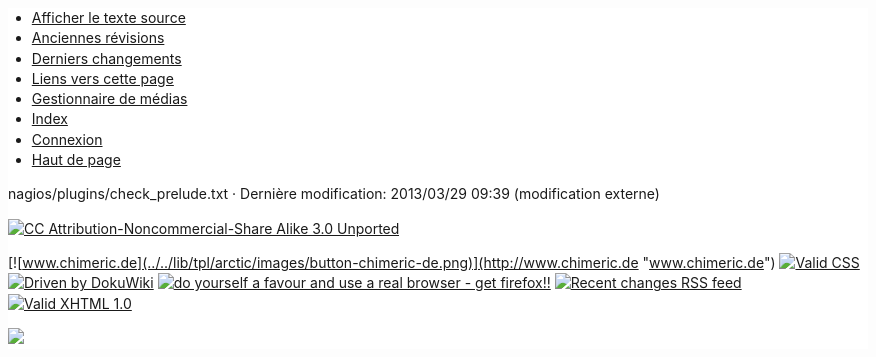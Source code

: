 -   [Afficher le texte
    source](check_prelude@do=edit&rev=0.html "Afficher le texte source [V]")
-   [Anciennes
    révisions](check_prelude@do=revisions.html "Anciennes révisions [O]")
-   [Derniers
    changements](check_prelude@do=recent.html "Derniers changements [R]")
-   [Liens vers cette
    page](check_prelude@do=backlink.html "Liens vers cette page")
-   [Gestionnaire de
    médias](check_prelude@do=media.html "Gestionnaire de médias")
-   [Index](check_prelude@do=index.html "Index [X]")
-   [Connexion](check_prelude@do=login&sectok=6bca6bdf16f8880de3d6d3649db89a26.html "Connexion")
-   [Haut de page](check_prelude.html#dokuwiki__top "Haut de page [T]")

nagios/plugins/check\_prelude.txt · Dernière modification: 2013/03/29
09:39 (modification externe)

[![CC Attribution-Noncommercial-Share Alike 3.0
Unported](../../lib/images/license/button/cc-by-nc-sa.png)](http://creativecommons.org/licenses/by-nc-sa/3.0/)

[![www.chimeric.de](../../lib/tpl/arctic/images/button-chimeric-de.png)](http://www.chimeric.de "www.chimeric.de")
[![Valid
CSS](../../lib/tpl/arctic/images/button-css.png)](http://jigsaw.w3.org/css-validator/check/referer "Valid CSS")
[![Driven by
DokuWiki](../../lib/tpl/arctic/images/button-dw.png)](http://wiki.splitbrain.org/wiki:dokuwiki "Driven by DokuWiki")
[![do yourself a favour and use a real browser - get
firefox!!](../../lib/tpl/arctic/images/button-firefox.png)](http://www.firefox-browser.de "do yourself a favour and use a real browser - get firefox")
[![Recent changes RSS
feed](../../lib/tpl/arctic/images/button-rss.png)](../../feed.php "Recent changes RSS feed")
[![Valid XHTML
1.0](../../lib/tpl/arctic/images/button-xhtml.png)](http://validator.w3.org/check/referer "Valid XHTML 1.0")

![](../../lib/exe/indexer.php@id=nagios%253Aplugins%253Acheck_prelude&1424859574)

![](http://analytics.monitoring-fr.org/piwik.php?idsite=2)
